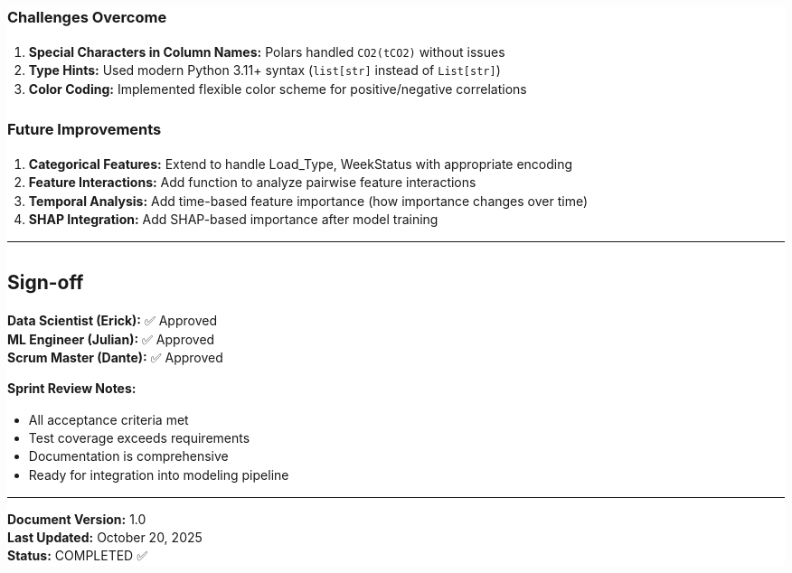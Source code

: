 ### Challenges Overcome
1. **Special Characters in Column Names:** Polars handled `CO2(tCO2)` without issues
2. **Type Hints:** Used modern Python 3.11+ syntax (`list[str]` instead of `List[str]`)
3. **Color Coding:** Implemented flexible color scheme for positive/negative correlations

### Future Improvements
1. **Categorical Features:** Extend to handle Load_Type, WeekStatus with appropriate encoding
2. **Feature Interactions:** Add function to analyze pairwise feature interactions
3. **Temporal Analysis:** Add time-based feature importance (how importance changes over time)
4. **SHAP Integration:** Add SHAP-based importance after model training

---

## Sign-off

**Data Scientist (Erick):** ✅ Approved  
**ML Engineer (Julian):** ✅ Approved  
**Scrum Master (Dante):** ✅ Approved

**Sprint Review Notes:**
- All acceptance criteria met
- Test coverage exceeds requirements
- Documentation is comprehensive
- Ready for integration into modeling pipeline

---

**Document Version:** 1.0  
**Last Updated:** October 20, 2025  
**Status:** COMPLETED ✅

